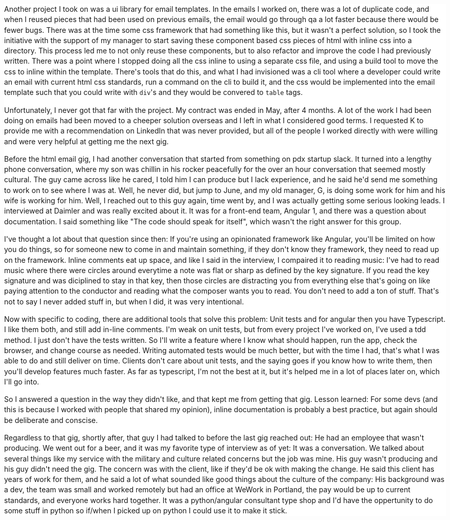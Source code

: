Another project I took on was a ui library for email templates.  In the emails I worked on, there was a lot of duplicate code, and when I reused pieces that had been used on previous emails, the email would go through qa a lot faster because there would be fewer bugs.  There was at the time some css framework that had something like this, but it wasn't a perfect solution, so I took the initiative with the support of my manager to start saving these component based css pieces of html with inline css into a directory.  This process led me to not only reuse these components, but to also refactor and improve the code I had previously written.  There was a point where I stopped doing all the css inline to using a separate css file, and using a build tool to move the css to inline within the template.  There's tools that do this, and what I had invisioned was a cli tool where a developer could write an email with current html css standards, run a command on the cli to build it, and the css would be implemented into the email template such that you could write with `div`'s and they would be convered to `table` tags.

Unfortunately, I never got that far with the project.  My contract was ended in May, after 4 months.  A lot of the work I had been doing on emails had been moved to a cheeper solution overseas and I left in what I considered good terms.  I requested K to provide me with a recommendation on LinkedIn that was never provided, but all of the people I worked directly with were willing and were very helpful at getting me the next gig.

Before the html email gig, I had another conversation that started from something on pdx startup slack.  It turned into a lengthy phone conversation, where my son was chillin in his rocker peacefully for the over an hour conversation that seemed mostly cultural.  The guy came across like he cared, I told him I can produce but I lack experience, and he said he'd send me something to work on to see where I was at.  Well, he never did, but jump to June, and my old manager, G, is doing some work for him and his wife is working for him.  Well, I reached out to this guy again, time went by, and I was actually getting some serious looking leads.  I interviewed at Daimler and was really excited about it. It was for a front-end team, Angular 1, and there was a question about documentation.  I said something like "The code should speak for itself", which wasn't the right answer for this group.

I've thought a lot about that question since then: If you're using an opinionated framework like Angular, you'll be limited on how you do things, so for someone new to come in and maintain something, if they don't know they framework, they need to read up on the framework.  Inline comments eat up space, and like I said in the interview, I compaired it to reading music: I've had to read music where there were circles around everytime a note was flat or sharp as defined by the key signature.  If you read the key signature and was diciplined to stay in that key, then those circles are distracting you from everything else that's going on like paying attention to the conductor and reading what the composer wants you to read.  You don't need to add a ton of stuff.  That's not to say I never added stuff in, but when I did, it was very intentional.  

Now with specific to coding, there are additional tools that solve this problem: Unit tests and for angular then you have Typescript.  I like them both, and still add in-line comments.  I'm weak on unit tests, but from every project I've worked on, I've used a tdd method.  I just don't have the tests written.  So I'll write a feature where I know what should happen, run the app, check the browser, and change course as needed.  Writing automated tests would be much better, but with the time I had, that's what I was able to do and still deliver on time.  Clients don't care about unit tests, and the saying goes if you know how to write them, then you'll develop features much faster.  As far as typescript, I'm not the best at it, but it's helped me in a lot of places later on, which I'll go into.

So I answered a question in the way they didn't like, and that kept me from getting that gig.  Lesson learned: For some devs (and this is because I worked with people that shared my opinion), inline documentation is probably a best practice, but again should be deliberate and conscise.

Regardless to that gig, shortly after, that guy I had talked to before the last gig reached out: He had an employee that wasn't producing.  We went out for a beer, and it was my favorite type of interview as of yet: It was a conversation.  We talked about several things like my service with the military and culture related concerns but the job was mine. His guy wasn't producing and his guy didn't need the gig. The concern was with the client, like if they'd be ok with making the change.  He said this client has years of work for them, and he said a lot of what sounded like good things about the culture of the company: His background was a dev, the team was small and worked remotely but had an office at WeWork in Portland, the pay would be up to current standards, and everyone works hard together.  It was a python/angular consultant type shop and I'd have the oppertunity to do some stuff in python so if/when I picked up on python I could use it to make it stick.
